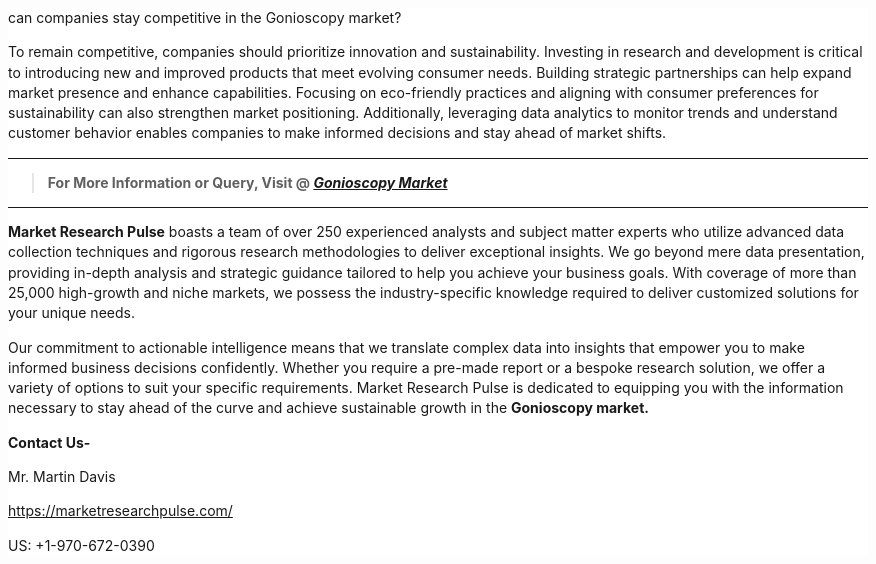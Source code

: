 can companies stay competitive in the Gonioscopy market?</strong></p><p>To remain competitive, companies should prioritize innovation and sustainability. Investing in research and development is critical to introducing new and improved products that meet evolving consumer needs. Building strategic partnerships can help expand market presence and enhance capabilities. Focusing on eco-friendly practices and aligning with consumer preferences for sustainability can also strengthen market positioning. Additionally, leveraging data analytics to monitor trends and understand customer behavior enables companies to make informed decisions and stay ahead of market shifts.</p><hr /><blockquote><p><strong>For More Information or Query, Visit @&nbsp;<em><a href="https://marketresearchpulse.com/report/37979/gonioscopy-market?utm_source=Linkedin&utm_medium=0116">Gonioscopy Market</a></em></strong></p></blockquote><hr /><p><strong>Market Research Pulse</strong> boasts a team of over 250 experienced analysts and subject matter experts who utilize advanced data collection techniques and rigorous research methodologies to deliver exceptional insights. We go beyond mere data presentation, providing in-depth analysis and strategic guidance tailored to help you achieve your business goals. With coverage of more than 25,000 high-growth and niche markets, we possess the industry-specific knowledge required to deliver customized solutions for your unique needs.</p><p>Our commitment to actionable intelligence means that we translate complex data into insights that empower you to make informed business decisions confidently. Whether you require a pre-made report or a bespoke research solution, we offer a variety of options to suit your specific requirements. Market Research Pulse is dedicated to equipping you with the information necessary to stay ahead of the curve and achieve sustainable growth in the <strong>Gonioscopy market.</strong></p><p><strong>Contact Us-</strong></p><p>Mr. Martin Davis</p><p>https://marketresearchpulse.com/</p><p>US: +1-970-672-0390</p>

